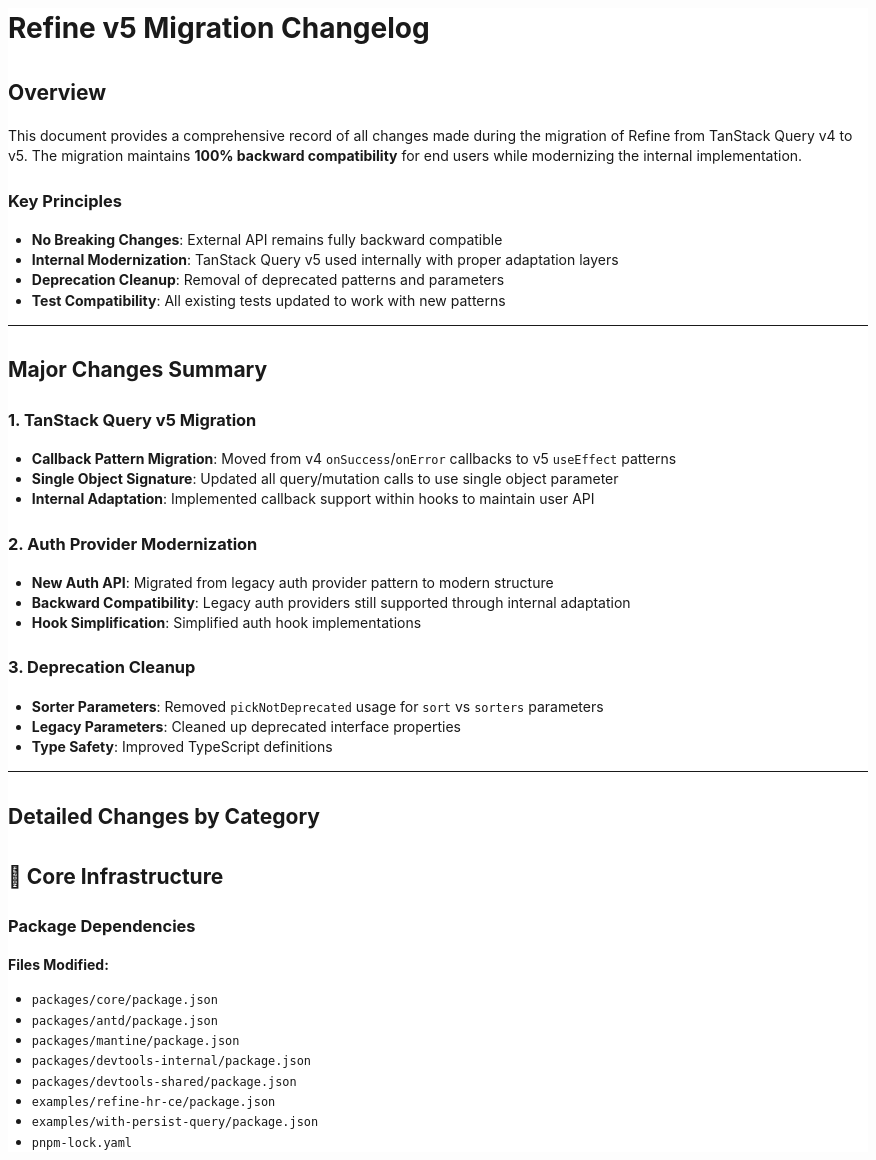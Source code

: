 # Refine v5 Migration Changelog

## Overview

This document provides a comprehensive record of all changes made during the migration of Refine from TanStack Query v4 to v5. The migration maintains **100% backward compatibility** for end users while modernizing the internal implementation.

### Key Principles

- **No Breaking Changes**: External API remains fully backward compatible
- **Internal Modernization**: TanStack Query v5 used internally with proper adaptation layers
- **Deprecation Cleanup**: Removal of deprecated patterns and parameters
- **Test Compatibility**: All existing tests updated to work with new patterns

---

## Major Changes Summary

### 1. TanStack Query v5 Migration

- **Callback Pattern Migration**: Moved from v4 `onSuccess`/`onError` callbacks to v5 `useEffect` patterns
- **Single Object Signature**: Updated all query/mutation calls to use single object parameter
- **Internal Adaptation**: Implemented callback support within hooks to maintain user API

### 2. Auth Provider Modernization

- **New Auth API**: Migrated from legacy auth provider pattern to modern structure
- **Backward Compatibility**: Legacy auth providers still supported through internal adaptation
- **Hook Simplification**: Simplified auth hook implementations

### 3. Deprecation Cleanup

- **Sorter Parameters**: Removed `pickNotDeprecated` usage for `sort` vs `sorters` parameters
- **Legacy Parameters**: Cleaned up deprecated interface properties
- **Type Safety**: Improved TypeScript definitions

---

## Detailed Changes by Category

## 🔧 Core Infrastructure

### Package Dependencies

**Files Modified:**

- `packages/core/package.json`
- `packages/antd/package.json`
- `packages/mantine/package.json`
- `packages/devtools-internal/package.json`
- `packages/devtools-shared/package.json`
- `examples/refine-hr-ce/package.json`
- `examples/with-persist-query/package.json`
- `pnpm-lock.yaml`
